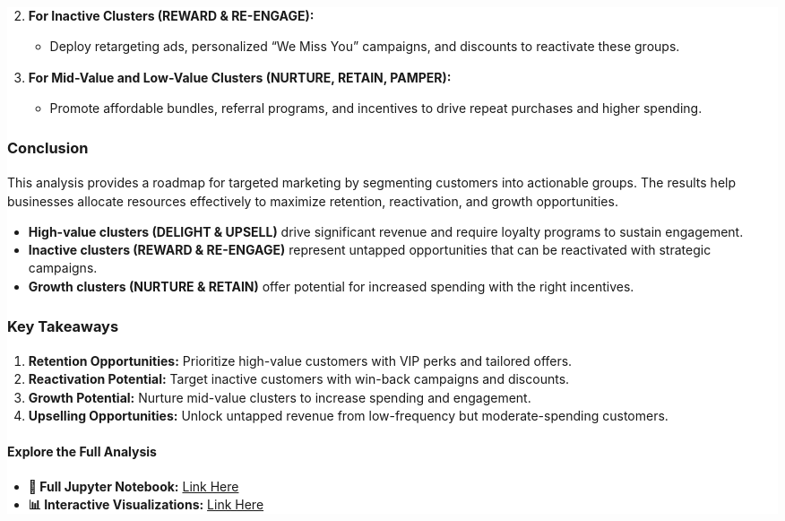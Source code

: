 2. **For Inactive Clusters (REWARD & RE-ENGAGE):**  
   - Deploy retargeting ads, personalized “We Miss You” campaigns, and discounts to reactivate these groups.  

3. **For Mid-Value and Low-Value Clusters (NURTURE, RETAIN, PAMPER):**  
   - Promote affordable bundles, referral programs, and incentives to drive repeat purchases and higher spending.


### **Conclusion**
This analysis provides a roadmap for targeted marketing by segmenting customers into actionable groups. The results help businesses allocate resources effectively to maximize retention, reactivation, and growth opportunities.  
- **High-value clusters (DELIGHT & UPSELL)** drive significant revenue and require loyalty programs to sustain engagement.  
- **Inactive clusters (REWARD & RE-ENGAGE)** represent untapped opportunities that can be reactivated with strategic campaigns.  
- **Growth clusters (NURTURE & RETAIN)** offer potential for increased spending with the right incentives.   

### **Key Takeaways**
1. **Retention Opportunities:** Prioritize high-value customers with VIP perks and tailored offers.  
2. **Reactivation Potential:** Target inactive customers with win-back campaigns and discounts.  
3. **Growth Potential:** Nurture mid-value clusters to increase spending and engagement.  
4. **Upselling Opportunities:** Unlock untapped revenue from low-frequency but moderate-spending customers.  

#### **Explore the Full Analysis**
- **📂 Full Jupyter Notebook:** [Link Here](#)  
- **📊 Interactive Visualizations:** [Link Here](#)  